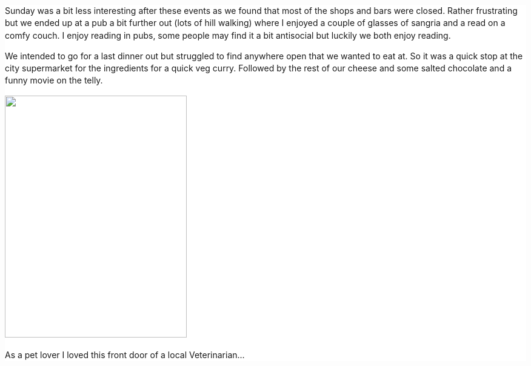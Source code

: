 


  Sunday was a bit less interesting after these events as we found that most of the shops and bars were closed. Rather frustrating but we ended up at a pub a bit further out (lots of hill walking) where I enjoyed a couple of glasses of sangria and a read on a comfy couch. I enjoy reading in pubs, some people may find it a bit antisocial but luckily we both enjoy reading.






  We intended to go for a last dinner out but struggled to find anywhere open that we wanted to eat at. So it was a quick stop at the city supermarket for the ingredients for a quick veg curry. Followed by the rest of our cheese and some salted chocolate and a funny movie on the telly.



  <a  href="http://3.bp.blogspot.com/-ij1stbswicA/UyvC9Qys69I/AAAAAAAAIZw/S5QQjwCA4T0/s1600/13256862725_68272ff3dd_c.jpg"><img src="http://3.bp.blogspot.com/-ij1stbswicA/UyvC9Qys69I/AAAAAAAAIZw/S5QQjwCA4T0/s1600/13256862725_68272ff3dd_c.jpg" alt="" width="300" height="400" border="0" /></a>





As a pet lover I loved this front door of a local Veterinarian&#8230;